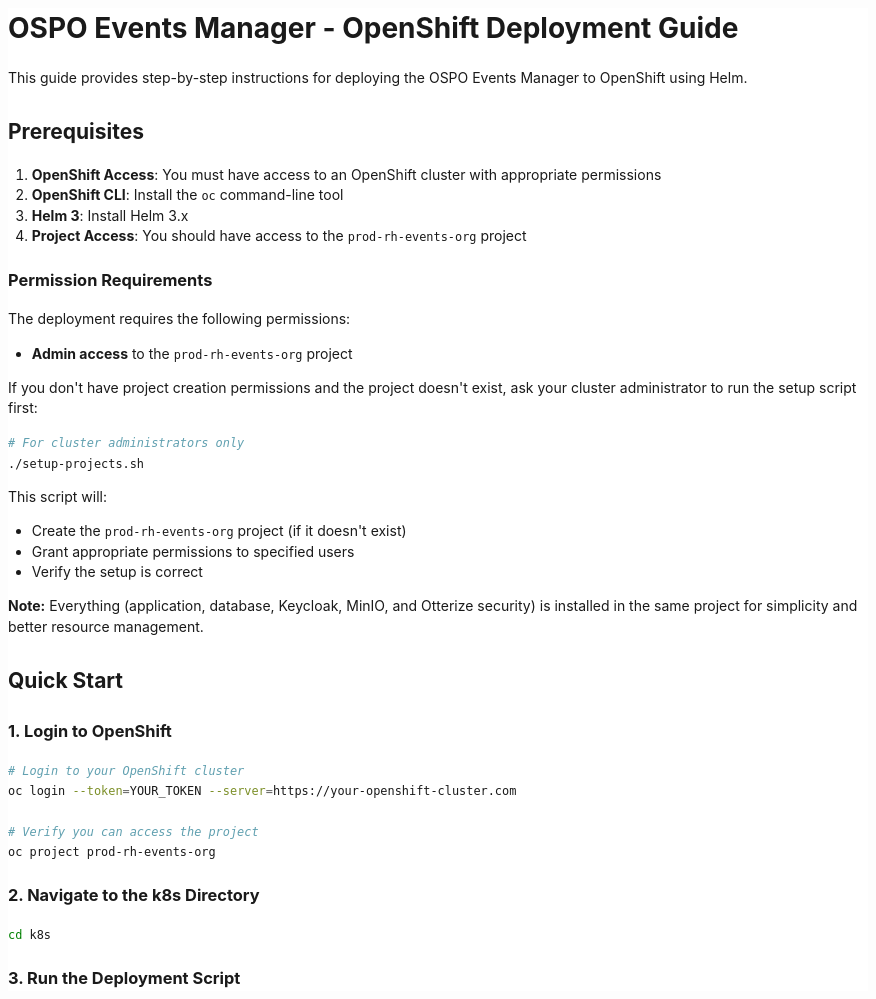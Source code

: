 # OSPO Events Manager - OpenShift Deployment Guide

This guide provides step-by-step instructions for deploying the OSPO Events Manager to OpenShift using Helm.

## Prerequisites

1. **OpenShift Access**: You must have access to an OpenShift cluster with appropriate permissions
2. **OpenShift CLI**: Install the `oc` command-line tool
3. **Helm 3**: Install Helm 3.x
4. **Project Access**: You should have access to the `prod-rh-events-org` project

### Permission Requirements

The deployment requires the following permissions:

- **Admin access** to the `prod-rh-events-org` project

If you don't have project creation permissions and the project doesn't exist, ask your cluster administrator to run the setup script first:

```bash
# For cluster administrators only
./setup-projects.sh
```

This script will:
- Create the `prod-rh-events-org` project (if it doesn't exist)
- Grant appropriate permissions to specified users
- Verify the setup is correct

**Note:** Everything (application, database, Keycloak, MinIO, and Otterize security) is installed in the same project for simplicity and better resource management.

## Quick Start

### 1. Login to OpenShift

```bash
# Login to your OpenShift cluster
oc login --token=YOUR_TOKEN --server=https://your-openshift-cluster.com

# Verify you can access the project
oc project prod-rh-events-org
```

### 2. Navigate to the k8s Directory

```bash
cd k8s
```

### 3. Run the Deployment Script
